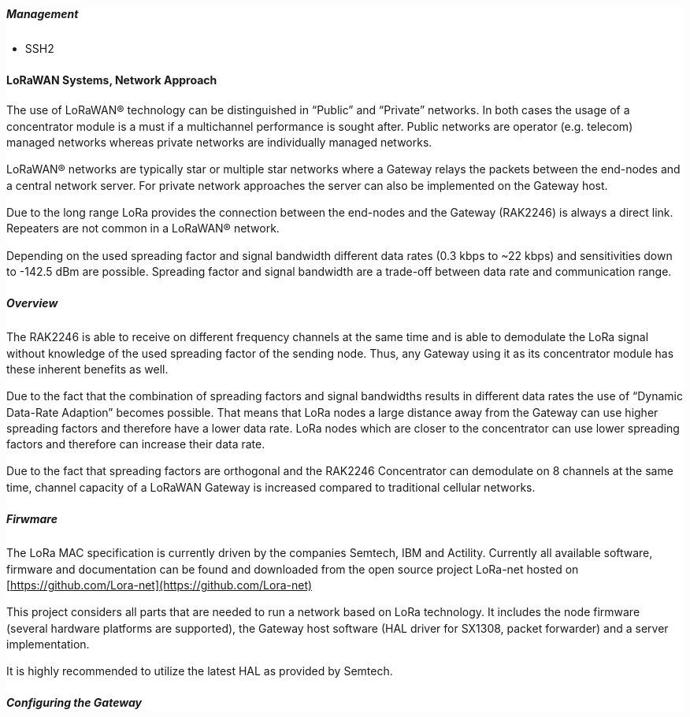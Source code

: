 ##### Management
- SSH2

#### LoRaWAN Systems, Network Approach

The use of LoRaWAN® technology can be distinguished in “Public” and “Private” networks. In both cases the usage of a concentrator module is a must if a multichannel performance is sought after. Public networks are operator (e.g. telecom) managed networks whereas private networks are individually managed networks.

LoRaWAN® networks are typically star or multiple star networks where a Gateway relays the packets between the end-nodes and a central network server. For private network approaches the server can also be implemented on the Gateway host.

Due to the long range LoRa provides the connection between the end-nodes and the Gateway (RAK2246) is always a direct link. Repeaters are not common in a LoRaWAN® network.

Depending on the used spreading factor and signal bandwidth different data rates (0.3 kbps to ~22 kbps) and sensitivities down to -142.5 dBm are possible. Spreading factor and signal bandwidth are a trade-off between data rate and communication range.

##### Overview

The RAK2246 is able to receive on different frequency channels at the same time and is able to demodulate the LoRa signal without knowledge of the used spreading factor of the sending node. Thus, any Gateway using it as its concentrator module has these inherent benefits as well.

<rk-img
  src="/assets/images/datasheet/rak7246g/systems-network-approach/f333yrqj2l328fhmkpaf.png"
  width="70%"
  figure-number="10"
  caption="System Architecture"
/>

Due to the fact that the combination of spreading factors and signal bandwidths results in different data rates the use of “Dynamic Data-Rate Adaption” becomes possible. That means that LoRa nodes a large distance away from the Gateway can use higher spreading factors and therefore have a lower data rate. LoRa nodes which are closer to the concentrator can use lower spreading factors and therefore can increase their data rate.

Due to the fact that spreading factors are orthogonal and the RAK2246 Concentrator can demodulate on 8 channels at the same time, channel capacity of a LoRaWAN Gateway is increased compared to traditional cellular networks.

##### Firwmare

The LoRa MAC specification is currently driven by the companies Semtech, IBM and Actility. Currently all available software, firmware and documentation can be found and downloaded from the open source project LoRa-net hosted on [https://github.com/Lora-net](https://github.com/Lora-net)

This project considers all parts that are needed to run a network based on LoRa technology. It includes the node firmware (several hardware platforms are supported), the Gateway host software (HAL driver for SX1308, packet forwarder) and a server implementation.

It is highly recommended to utilize the latest HAL as provided by Semtech.

##### Configuring the Gateway

